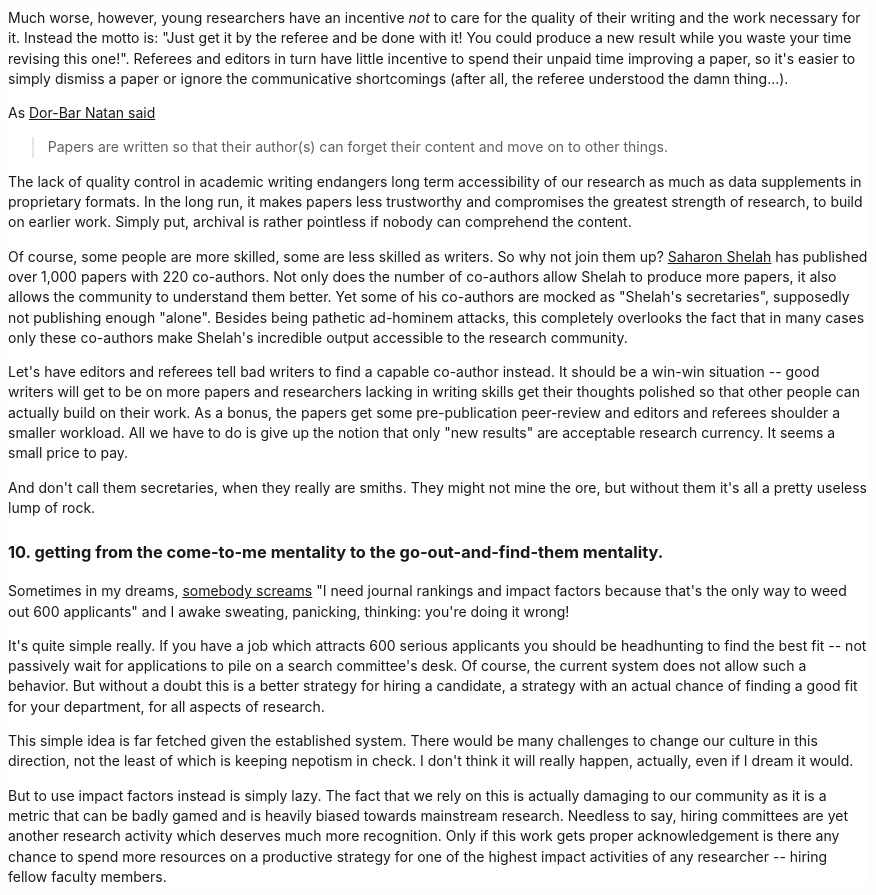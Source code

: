 Much worse, however, young researchers have an incentive _not_ to care for the quality of their writing and the work necessary for it. Instead the motto is: "Just get it by the referee and be done with it! You could produce a new result while you waste your time revising this one!". Referees and editors in turn have little incentive to spend their unpaid time improving a paper, so it's easier to simply dismiss a paper or ignore the communicative shortcomings (after all, the referee understood the damn thing...).

As [Dor-Bar Natan said](http://dorais.org/archives/630)

> Papers are written so that their author(s) can forget their content and move on to other things.

The lack of quality control in academic writing endangers long term accessibility of our research as much as data supplements in proprietary formats. In the long run, it makes papers less trustworthy and compromises the greatest strength of research, to build on earlier work. Simply put, archival is rather pointless if nobody can comprehend the content.

Of course, some people are more skilled, some are less skilled as writers. So why not join them up? [Saharon Shelah](https://en.wikipedia.org/wiki/Saharon_Shelah) has published over 1,000 papers with 220 co-authors. Not only does the number of co-authors allow Shelah to produce more papers, it also allows the community to understand them better. Yet some of his co-authors are mocked as "Shelah's secretaries", supposedly not publishing enough "alone". Besides being pathetic ad-hominem attacks, this completely overlooks the fact that in many cases only these co-authors make Shelah's incredible output accessible to the research community.

Let's have editors and referees tell bad writers to find a capable co-author instead. It should be a win-win situation -- good writers will get to be on more papers and researchers lacking in writing skills get their thoughts polished so that other people can actually build on their work. As a bonus, the papers get some pre-publication peer-review and editors and referees shoulder a smaller workload. All we have to do is give up the notion that only "new results" are acceptable research currency. It seems a small price to pay.

And don't call them secretaries, when they really are smiths. They might not mine the ore, but without them it's all a pretty useless lump of rock.

### 10\. getting from the come-to-me mentality to the go-out-and-find-them mentality.

Sometimes in my dreams, [somebody screams](https://gowers.wordpress.com/2011/10/31/how-might-we-get-to-a-new-model-of-mathematical-publishing/#comment-12847) "I need journal rankings and impact factors because that's the only way to weed out 600 applicants" and I awake sweating, panicking, thinking: you're doing it wrong!

It's quite simple really. If you have a job which attracts 600 serious applicants you should be headhunting to find the best fit -- not passively wait for applications to pile on a search committee's desk. Of course, the current system does not allow such a behavior. But without a doubt this is a better strategy for hiring a candidate, a strategy with an actual chance of finding a good fit for your department, for all aspects of research.

This simple idea is far fetched given the established system. There would be many challenges to change our culture in this direction, not the least of which is keeping nepotism in check. I don't think it will really happen, actually, even if I dream it would.

But to use impact factors instead is simply lazy. The fact that we rely on this is actually damaging to our community as it is a metric that can be badly gamed and is heavily biased towards mainstream research. Needless to say, hiring committees are yet another research activity which deserves much more recognition. Only if this work gets proper acknowledgement is there any chance to spend more resources on a productive strategy for one of the highest impact activities of any researcher -- hiring fellow faculty members.
